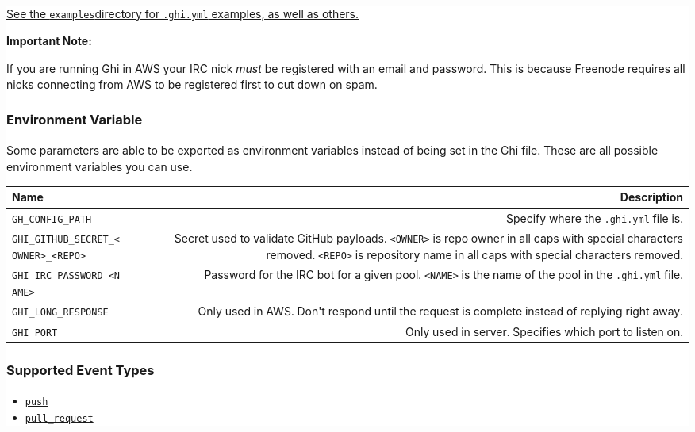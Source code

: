 [See the `examples`directory for `.ghi.yml` examples, as well as others.](examples/)

**Important Note:**

If you are running Ghi in AWS your IRC nick _must_ be registered with an email and password. This is because Freenode requires all nicks connecting from AWS to be registered first to cut down on spam.


### Environment Variable

Some parameters are able to be exported as environment variables instead of being set in the Ghi file. These are all possible environment variables you can use.

| Name                               | Description                                              |
|:---------------------------------- | --------------------------------------------------------:|
| `GH_CONFIG_PATH`                   | Specify where the `.ghi.yml` file is.|
| `GHI_GITHUB_SECRET_<OWNER>_<REPO>` | Secret used to validate GitHub payloads. `<OWNER>` is repo owner in all caps with special characters removed. `<REPO>` is repository name in all caps with special characters removed. |
| `GHI_IRC_PASSWORD_<NAME>`          | Password for the IRC bot for a given pool. `<NAME>` is the name of the pool in the `.ghi.yml` file. |
| `GHI_LONG_RESPONSE`                | Only used in AWS. Don't respond until the request is complete instead of replying right away. |
| `GHI_PORT`                         | Only used in server. Specifies which port to listen on. |

### Supported Event Types

- [`push`](https://developer.github.com/v3/activity/events/types/#pushevent)
- [`pull_request`](https://developer.github.com/v3/activity/events/types/#pullrequestevent)
